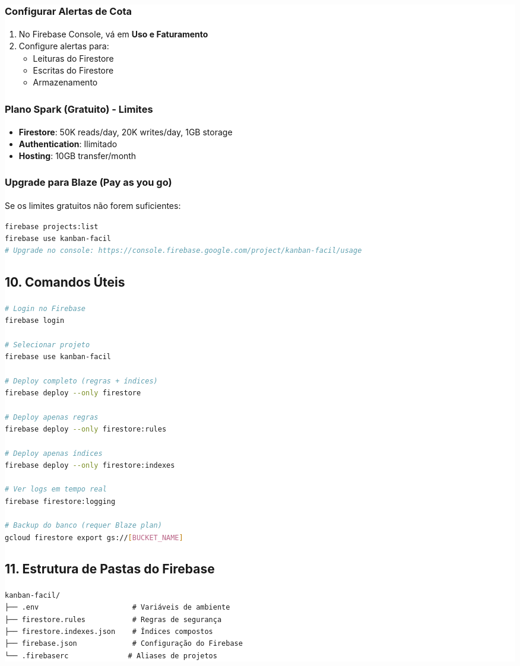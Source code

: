 ### Configurar Alertas de Cota

1. No Firebase Console, vá em **Uso e Faturamento**
2. Configure alertas para:
   - Leituras do Firestore
   - Escritas do Firestore
   - Armazenamento

### Plano Spark (Gratuito) - Limites

- **Firestore**: 50K reads/day, 20K writes/day, 1GB storage
- **Authentication**: Ilimitado
- **Hosting**: 10GB transfer/month

### Upgrade para Blaze (Pay as you go)

Se os limites gratuitos não forem suficientes:

```bash
firebase projects:list
firebase use kanban-facil
# Upgrade no console: https://console.firebase.google.com/project/kanban-facil/usage
```

## 10. Comandos Úteis

```bash
# Login no Firebase
firebase login

# Selecionar projeto
firebase use kanban-facil

# Deploy completo (regras + índices)
firebase deploy --only firestore

# Deploy apenas regras
firebase deploy --only firestore:rules

# Deploy apenas índices
firebase deploy --only firestore:indexes

# Ver logs em tempo real
firebase firestore:logging

# Backup do banco (requer Blaze plan)
gcloud firestore export gs://[BUCKET_NAME]
```

## 11. Estrutura de Pastas do Firebase

```
kanban-facil/
├── .env                      # Variáveis de ambiente
├── firestore.rules           # Regras de segurança
├── firestore.indexes.json    # Índices compostos
├── firebase.json             # Configuração do Firebase
└── .firebaserc              # Aliases de projetos
```
